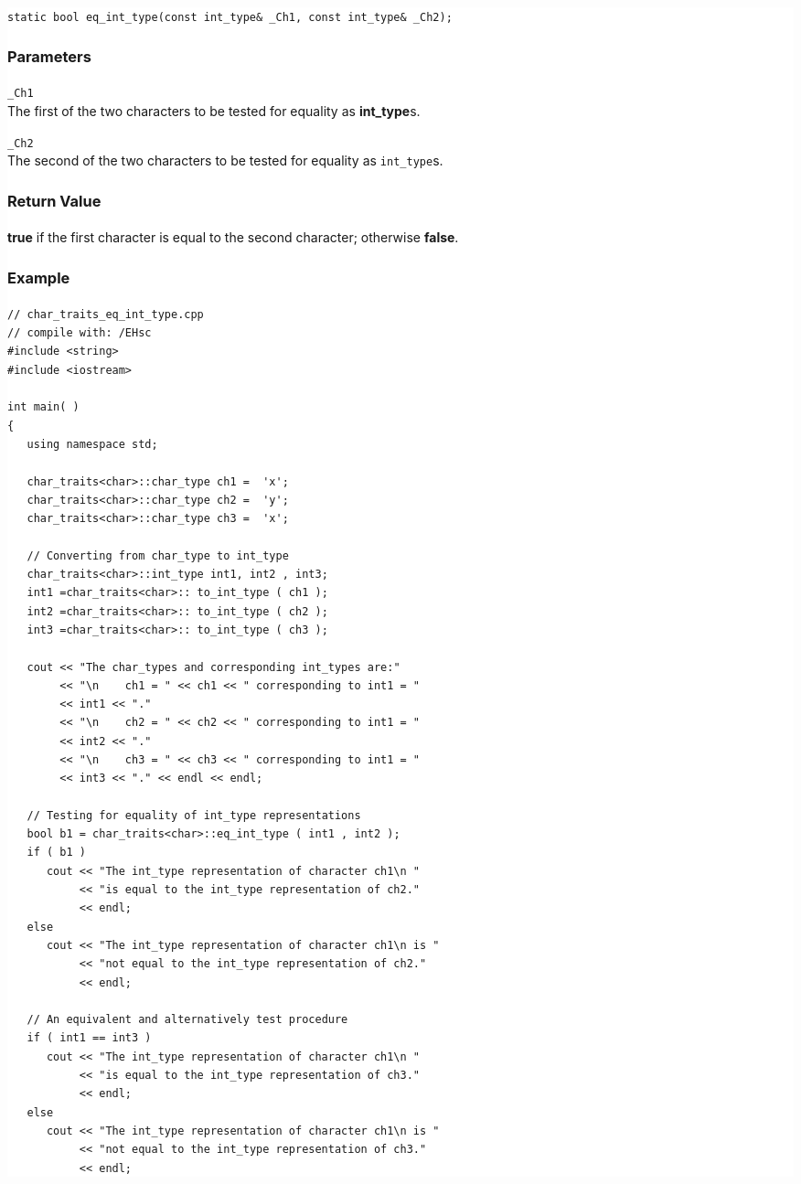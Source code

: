 ```  
static bool eq_int_type(const int_type& _Ch1, const int_type& _Ch2);
```  
  
### Parameters  
 `_Ch1`  
 The first of the two characters to be tested for equality as **int_type**s.  
  
 `_Ch2`  
 The second of the two characters to be tested for equality as `int_type`s.  
  
### Return Value  
 **true** if the first character is equal to the second character; otherwise **false**.  
  
### Example  
  
```  
// char_traits_eq_int_type.cpp  
// compile with: /EHsc  
#include <string>  
#include <iostream>  
  
int main( )  
{  
   using namespace std;  
  
   char_traits<char>::char_type ch1 =  'x';  
   char_traits<char>::char_type ch2 =  'y';  
   char_traits<char>::char_type ch3 =  'x';  
  
   // Converting from char_type to int_type  
   char_traits<char>::int_type int1, int2 , int3;  
   int1 =char_traits<char>:: to_int_type ( ch1 );  
   int2 =char_traits<char>:: to_int_type ( ch2 );  
   int3 =char_traits<char>:: to_int_type ( ch3 );  
  
   cout << "The char_types and corresponding int_types are:"  
        << "\n    ch1 = " << ch1 << " corresponding to int1 = "  
        << int1 << "."  
        << "\n    ch2 = " << ch2 << " corresponding to int1 = "  
        << int2 << "."  
        << "\n    ch3 = " << ch3 << " corresponding to int1 = "  
        << int3 << "." << endl << endl;  
  
   // Testing for equality of int_type representations  
   bool b1 = char_traits<char>::eq_int_type ( int1 , int2 );  
   if ( b1 )  
      cout << "The int_type representation of character ch1\n "  
           << "is equal to the int_type representation of ch2."  
           << endl;  
   else  
      cout << "The int_type representation of character ch1\n is "  
           << "not equal to the int_type representation of ch2."  
           << endl;  
  
   // An equivalent and alternatively test procedure  
   if ( int1 == int3 )  
      cout << "The int_type representation of character ch1\n "  
           << "is equal to the int_type representation of ch3."  
           << endl;  
   else  
      cout << "The int_type representation of character ch1\n is "  
           << "not equal to the int_type representation of ch3."  
           << endl;  
```